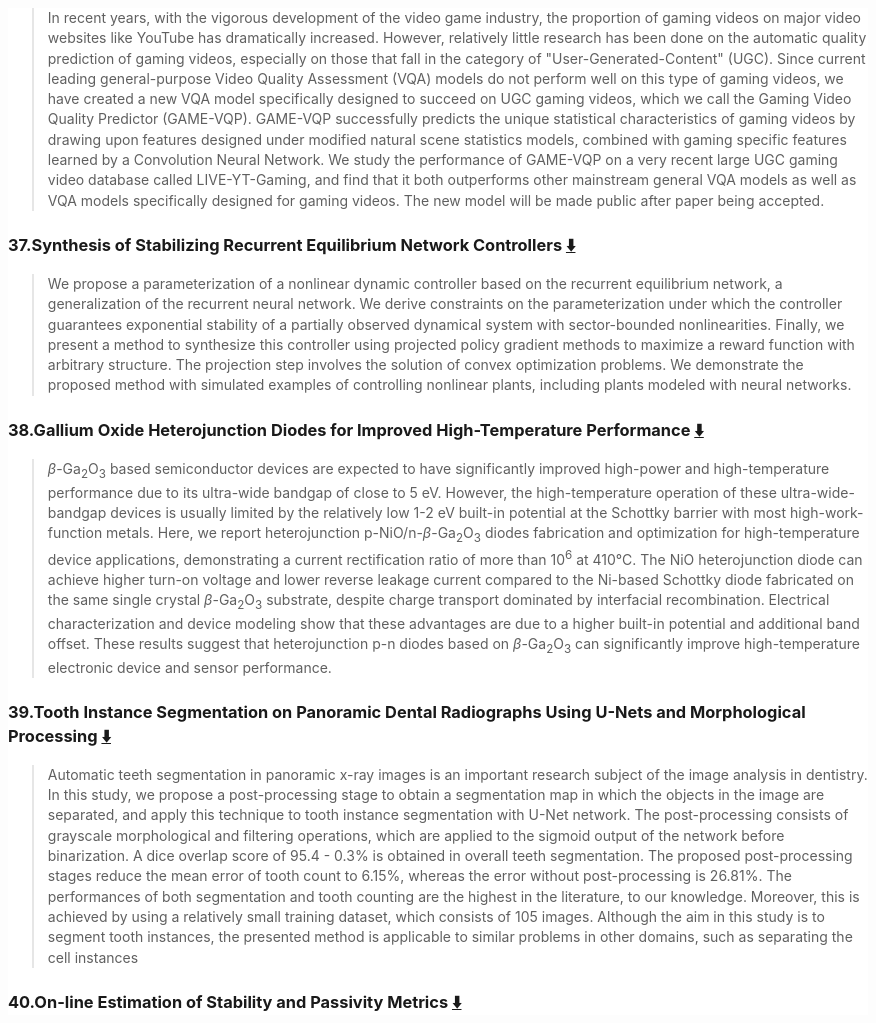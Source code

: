 >  In recent years, with the vigorous development of the video game industry, the proportion of gaming videos on major video websites like YouTube has dramatically increased. However, relatively little research has been done on the automatic quality prediction of gaming videos, especially on those that fall in the category of "User-Generated-Content" (UGC). Since current leading general-purpose Video Quality Assessment (VQA) models do not perform well on this type of gaming videos, we have created a new VQA model specifically designed to succeed on UGC gaming videos, which we call the Gaming Video Quality Predictor (GAME-VQP). GAME-VQP successfully predicts the unique statistical characteristics of gaming videos by drawing upon features designed under modified natural scene statistics models, combined with gaming specific features learned by a Convolution Neural Network. We study the performance of GAME-VQP on a very recent large UGC gaming video database called LIVE-YT-Gaming, and find that it both outperforms other mainstream general VQA models as well as VQA models specifically designed for gaming videos. The new model will be made public after paper being accepted.      
### 37.Synthesis of Stabilizing Recurrent Equilibrium Network Controllers  [ :arrow_down: ](https://arxiv.org/pdf/2204.00122.pdf)
>  We propose a parameterization of a nonlinear dynamic controller based on the recurrent equilibrium network, a generalization of the recurrent neural network. We derive constraints on the parameterization under which the controller guarantees exponential stability of a partially observed dynamical system with sector-bounded nonlinearities. Finally, we present a method to synthesize this controller using projected policy gradient methods to maximize a reward function with arbitrary structure. The projection step involves the solution of convex optimization problems. We demonstrate the proposed method with simulated examples of controlling nonlinear plants, including plants modeled with neural networks.      
### 38.Gallium Oxide Heterojunction Diodes for Improved High-Temperature Performance  [ :arrow_down: ](https://arxiv.org/pdf/2204.00112.pdf)
>  ${\beta}$-Ga${_2}$O${_3}$ based semiconductor devices are expected to have significantly improved high-power and high-temperature performance due to its ultra-wide bandgap of close to 5 eV. However, the high-temperature operation of these ultra-wide-bandgap devices is usually limited by the relatively low 1-2 eV built-in potential at the Schottky barrier with most high-work-function metals. Here, we report heterojunction p-NiO/n-${\beta}$-Ga${_2}$O${_3}$ diodes fabrication and optimization for high-temperature device applications, demonstrating a current rectification ratio of more than 10${^6}$ at 410°C. The NiO heterojunction diode can achieve higher turn-on voltage and lower reverse leakage current compared to the Ni-based Schottky diode fabricated on the same single crystal ${\beta}$-Ga${_2}$O${_3}$ substrate, despite charge transport dominated by interfacial recombination. Electrical characterization and device modeling show that these advantages are due to a higher built-in potential and additional band offset. These results suggest that heterojunction p-n diodes based on ${\beta}$-Ga${_2}$O${_3}$ can significantly improve high-temperature electronic device and sensor performance.      
### 39.Tooth Instance Segmentation on Panoramic Dental Radiographs Using U-Nets and Morphological Processing  [ :arrow_down: ](https://arxiv.org/pdf/2204.00095.pdf)
>  Automatic teeth segmentation in panoramic x-ray images is an important research subject of the image analysis in dentistry. In this study, we propose a post-processing stage to obtain a segmentation map in which the objects in the image are separated, and apply this technique to tooth instance segmentation with U-Net network. The post-processing consists of grayscale morphological and filtering operations, which are applied to the sigmoid output of the network before binarization. A dice overlap score of 95.4 - 0.3% is obtained in overall teeth segmentation. The proposed post-processing stages reduce the mean error of tooth count to 6.15%, whereas the error without post-processing is 26.81%. The performances of both segmentation and tooth counting are the highest in the literature, to our knowledge. Moreover, this is achieved by using a relatively small training dataset, which consists of 105 images. Although the aim in this study is to segment tooth instances, the presented method is applicable to similar problems in other domains, such as separating the cell instances      
### 40.On-line Estimation of Stability and Passivity Metrics  [ :arrow_down: ](https://arxiv.org/pdf/2204.00073.pdf)